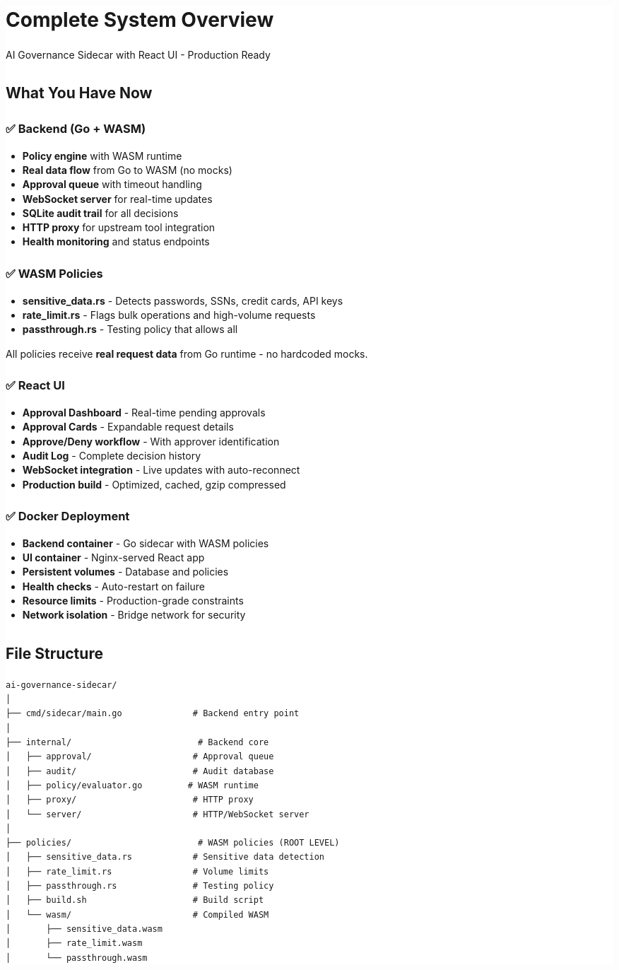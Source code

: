 # Complete System Overview

AI Governance Sidecar with React UI - Production Ready

## What You Have Now

### ✅ Backend (Go + WASM)
- **Policy engine** with WASM runtime
- **Real data flow** from Go to WASM (no mocks)
- **Approval queue** with timeout handling
- **WebSocket server** for real-time updates
- **SQLite audit trail** for all decisions
- **HTTP proxy** for upstream tool integration
- **Health monitoring** and status endpoints

### ✅ WASM Policies
- **sensitive_data.rs** - Detects passwords, SSNs, credit cards, API keys
- **rate_limit.rs** - Flags bulk operations and high-volume requests
- **passthrough.rs** - Testing policy that allows all

All policies receive **real request data** from Go runtime - no hardcoded mocks.

### ✅ React UI
- **Approval Dashboard** - Real-time pending approvals
- **Approval Cards** - Expandable request details
- **Approve/Deny workflow** - With approver identification
- **Audit Log** - Complete decision history
- **WebSocket integration** - Live updates with auto-reconnect
- **Production build** - Optimized, cached, gzip compressed

### ✅ Docker Deployment
- **Backend container** - Go sidecar with WASM policies
- **UI container** - Nginx-served React app
- **Persistent volumes** - Database and policies
- **Health checks** - Auto-restart on failure
- **Resource limits** - Production-grade constraints
- **Network isolation** - Bridge network for security

## File Structure

```
ai-governance-sidecar/
│
├── cmd/sidecar/main.go              # Backend entry point
│
├── internal/                         # Backend core
│   ├── approval/                    # Approval queue
│   ├── audit/                       # Audit database
│   ├── policy/evaluator.go         # WASM runtime
│   ├── proxy/                       # HTTP proxy
│   └── server/                      # HTTP/WebSocket server
│
├── policies/                         # WASM policies (ROOT LEVEL)
│   ├── sensitive_data.rs            # Sensitive data detection
│   ├── rate_limit.rs                # Volume limits
│   ├── passthrough.rs               # Testing policy
│   ├── build.sh                     # Build script
│   └── wasm/                        # Compiled WASM
│       ├── sensitive_data.wasm
│       ├── rate_limit.wasm
│       └── passthrough.wasm
```